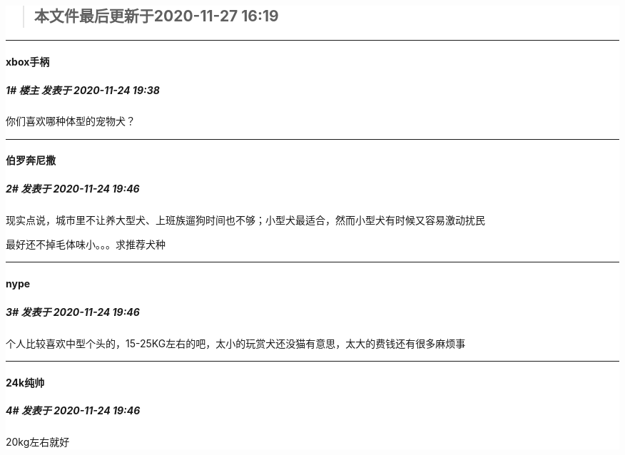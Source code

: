> ## **本文件最后更新于2020-11-27 16:19** 



*****

####  xbox手柄  
##### 1#       楼主       发表于 2020-11-24 19:38




你们喜欢哪种体型的宠物犬？







*****

####  伯罗奔尼撒  
##### 2#       发表于 2020-11-24 19:46




现实点说，城市里不让养大型犬、上班族遛狗时间也不够；小型犬最适合，然而小型犬有时候又容易激动扰民


最好还不掉毛体味小。。。求推荐犬种







*****

####  nype  
##### 3#       发表于 2020-11-24 19:46




个人比较喜欢中型个头的，15-25KG左右的吧，太小的玩赏犬还没猫有意思，太大的费钱还有很多麻烦事







*****

####  24k纯帅  
##### 4#       发表于 2020-11-24 19:46




20kg左右就好






